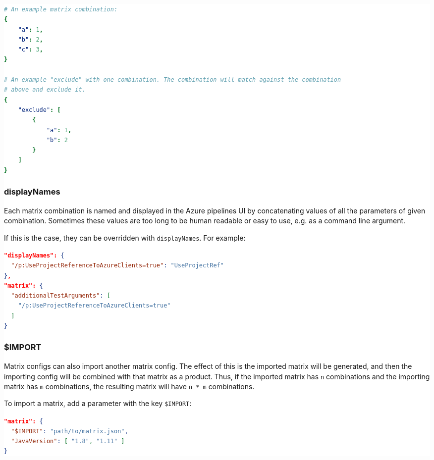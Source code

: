 ``` yaml
# An example matrix combination:
{
    "a": 1,
    "b": 2,
    "c": 3,
}

# An example "exclude" with one combination. The combination will match against the combination
# above and exclude it.
{
    "exclude": [
        {
            "a": 1,
            "b": 2
        }
    ]
}
```

### displayNames

Each matrix combination is named and displayed in the Azure pipelines UI by
concatenating values of all the parameters of given combination.
Sometimes these values are too long to be human readable or easy to use,
e.g. as a command line argument.

If this is the case, they can be overridden with `displayNames`. For example:

``` json
"displayNames": {
  "/p:UseProjectReferenceToAzureClients=true": "UseProjectRef"
},
"matrix": {
  "additionalTestArguments": [
    "/p:UseProjectReferenceToAzureClients=true"
  ]
}
```

### $IMPORT

Matrix configs can also import another matrix config. The effect of this is the imported matrix will be generated,
and then the importing config will be combined with that matrix as a product.
Thus, if the imported matrix has `n` combinations and the importing matrix has `m` combinations, the resulting
matrix will have `n * m` combinations.

To import a matrix, add a parameter with the key `$IMPORT`:

``` json
"matrix": {
  "$IMPORT": "path/to/matrix.json",
  "JavaVersion": [ "1.8", "1.11" ]
}
```
